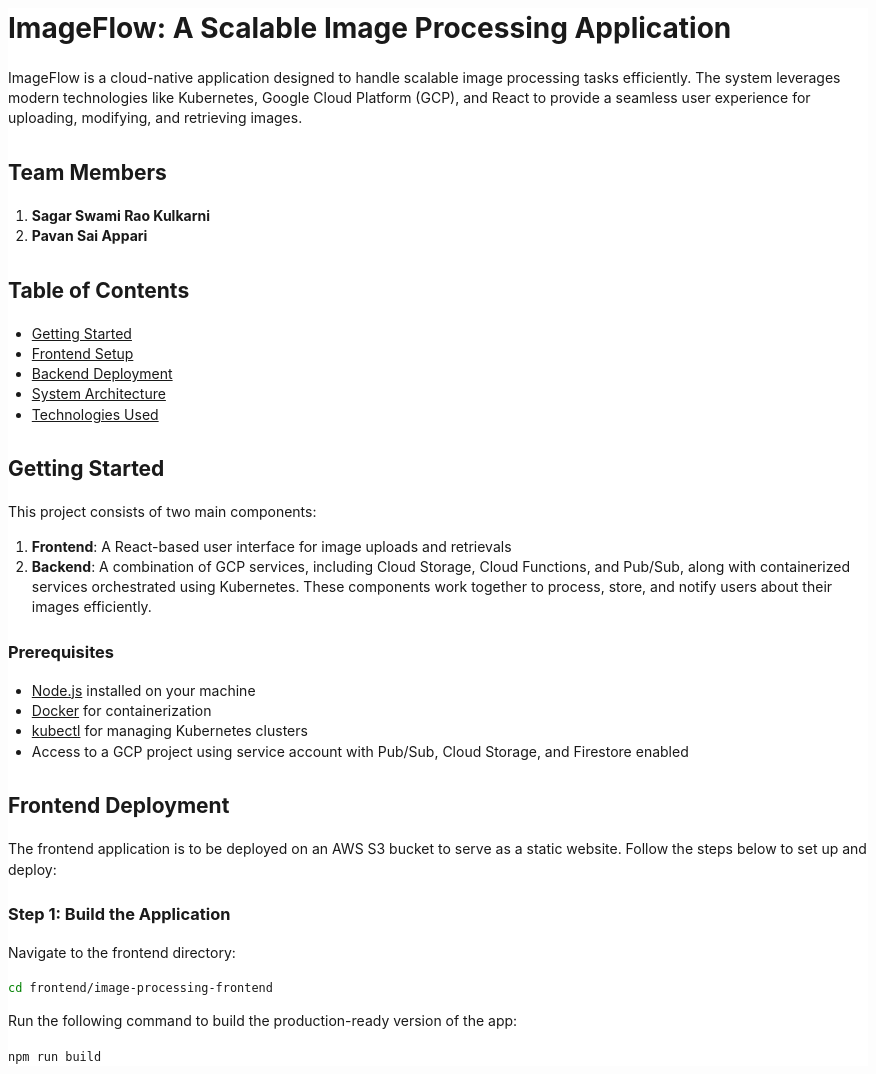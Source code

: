 # ImageFlow: A Scalable Image Processing Application

ImageFlow is a cloud-native application designed to handle scalable image processing tasks efficiently. The system leverages modern technologies like Kubernetes, Google Cloud Platform (GCP), and React to provide a seamless user experience for uploading, modifying, and retrieving images.

## Team Members
1. **Sagar Swami Rao Kulkarni**
2. **Pavan Sai Appari**

## Table of Contents
- [Getting Started](#getting-started)
- [Frontend Setup](#frontend-deployment)
- [Backend Deployment](#backend-deployment)
- [System Architecture](#system-architecture)
- [Technologies Used](#technologies-used)

## Getting Started

This project consists of two main components:
1. **Frontend**: A React-based user interface for image uploads and retrievals
2. **Backend**: A combination of GCP services, including Cloud Storage, Cloud Functions, and Pub/Sub, along with containerized services orchestrated using Kubernetes. These components work together to process, store, and notify users about their images efficiently.

### Prerequisites

- [Node.js](https://nodejs.org/) installed on your machine
- [Docker](https://www.docker.com/) for containerization
- [kubectl](https://kubernetes.io/docs/tasks/tools/) for managing Kubernetes clusters
- Access to a GCP project using service account with Pub/Sub, Cloud Storage, and Firestore enabled


## Frontend Deployment

The frontend application is to be deployed on an AWS S3 bucket to serve as a static website. Follow the steps below to set up and deploy:

### Step 1: Build the Application

Navigate to the frontend directory:

```bash
cd frontend/image-processing-frontend
```

Run the following command to build the production-ready version of the app:

```bash
npm run build
```

